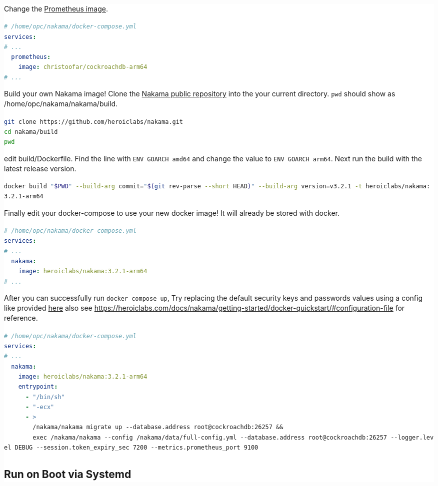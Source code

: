 Change the [Prometheus image](https://hub.docker.com/r/prom/prometheus-linux-arm64).
```yml
# /home/opc/nakama/docker-compose.yml
services:
# ...
  prometheus:
    image: christoofar/cockroachdb-arm64
# ...
```

Build your own Nakama image!
Clone the [Nakama public repository](https://github.com/heroiclabs/nakama) into the your current directory. `pwd` should show as /home/opc/nakama/nakama/build.
```bash
git clone https://github.com/heroiclabs/nakama.git
cd nakama/build
pwd
```

edit build/Dockerfile. Find the line with `ENV GOARCH amd64` and change the value to `ENV GOARCH arm64`. Next run the build with the latest release version.
```bash
docker build "$PWD" --build-arg commit="$(git rev-parse --short HEAD)" --build-arg version=v3.2.1 -t heroiclabs/nakama:3.2.1-arm64

```

Finally edit your docker-compose to use your new docker image! It will already be stored with docker.
```yml
# /home/opc/nakama/docker-compose.yml
services:
# ...
  nakama:
    image: heroiclabs/nakama:3.2.1-arm64
# ...
```

After you can successfully run `docker compose up`, Try replacing the default security keys and passwords values using a config like provided [here](https://heroiclabs.com/docs/nakama/getting-started/docker-quickstart/#configuration-file) also see https://heroiclabs.com/docs/nakama/getting-started/docker-quickstart/#configuration-file for reference.
```yml
# /home/opc/nakama/docker-compose.yml
services:
# ...
  nakama:
    image: heroiclabs/nakama:3.2.1-arm64
    entrypoint:
      - "/bin/sh"
      - "-ecx"
      - >
        /nakama/nakama migrate up --database.address root@cockroachdb:26257 &&
        exec /nakama/nakama --config /nakama/data/full-config.yml --database.address root@cockroachdb:26257 --logger.level DEBUG --session.token_expiry_sec 7200 --metrics.prometheus_port 9100
```
## Run on Boot via Systemd
